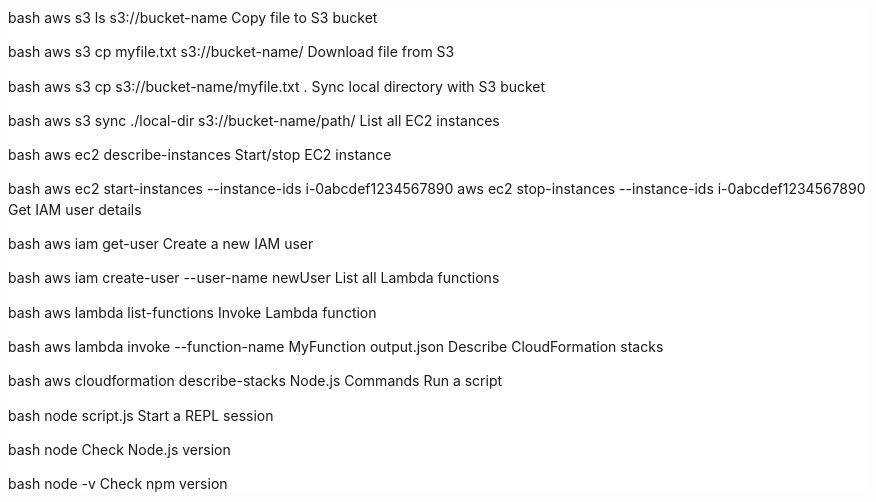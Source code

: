 bash
aws s3 ls s3://bucket-name
Copy file to S3 bucket

bash
aws s3 cp myfile.txt s3://bucket-name/
Download file from S3

bash
aws s3 cp s3://bucket-name/myfile.txt .
Sync local directory with S3 bucket

bash
aws s3 sync ./local-dir s3://bucket-name/path/
List all EC2 instances

bash
aws ec2 describe-instances
Start/stop EC2 instance

bash
aws ec2 start-instances --instance-ids i-0abcdef1234567890
aws ec2 stop-instances --instance-ids i-0abcdef1234567890
Get IAM user details

bash
aws iam get-user
Create a new IAM user

bash
aws iam create-user --user-name newUser
List all Lambda functions

bash
aws lambda list-functions
Invoke Lambda function

bash
aws lambda invoke --function-name MyFunction output.json
Describe CloudFormation stacks

bash
aws cloudformation describe-stacks
Node.js Commands
Run a script

bash
node script.js
Start a REPL session

bash
node
Check Node.js version

bash
node -v
Check npm version
